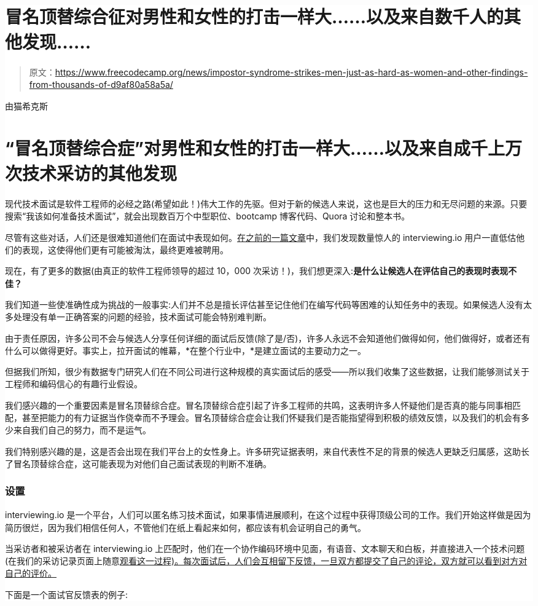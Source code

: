 # 冒名顶替综合征对男性和女性的打击一样大……以及来自数千人的其他发现……

> 原文：<https://www.freecodecamp.org/news/impostor-syndrome-strikes-men-just-as-hard-as-women-and-other-findings-from-thousands-of-d9af80a58a5a/>

由猫希克斯

# “冒名顶替综合症”对男性和女性的打击一样大……以及来自成千上万次技术采访的其他发现

现代技术面试是软件工程师的必经之路(希望如此！)伟大工作的先驱。但对于新的候选人来说，这也是巨大的压力和无尽问题的来源。只要搜索“我该如何准备技术面试”，就会出现数百万个中型职位、bootcamp 博客代码、Quora 讨论和整本书。

尽管有这些对话，人们还是很难知道他们在面试中表现如何。[在之前的一篇文章](http://blog.interviewing.io/people-are-still-bad-at-gauging-their-own-interview-performance-heres-the-data/)中，我们发现数量惊人的 interviewing.io 用户一直低估他们的表现，这使得他们更有可能被淘汰，最终更难被聘用。

现在，有了更多的数据(由真正的软件工程师领导的超过 10，000 次采访！)，我们想更深入:**是什么让候选人在评估自己的表现时表现不佳？**

我们知道一些使准确性成为挑战的一般事实:人们并不总是擅长评估甚至记住他们在编写代码等困难的认知任务中的表现。如果候选人没有太多处理没有单一正确答案的问题的经验，技术面试可能会特别难判断。

由于责任原因，许多公司不会与候选人分享任何详细的面试后反馈(除了是/否)，许多人永远不会知道他们做得如何，他们做得好，或者还有什么可以做得更好。事实上，拉开面试的帷幕，*在整个行业中，*是建立面试的主要动力之一。

但据我们所知，很少有数据专门研究人们在不同公司进行这种规模的真实面试后的感受——所以我们收集了这些数据，让我们能够测试关于工程师和编码信心的有趣行业假设。

我们感兴趣的一个重要因素是冒名顶替综合症。冒名顶替综合症引起了许多工程师的共鸣，这表明许多人怀疑他们是否真的能与同事相匹配，甚至把能力的有力证据当作侥幸而不予理会。冒名顶替综合症会让我们怀疑我们是否能指望得到积极的绩效反馈，以及我们的机会有多少来自我们自己的努力，而不是运气。

我们特别感兴趣的是，这是否会出现在我们平台上的女性身上。许多研究证据表明，来自代表性不足的背景的候选人更缺乏归属感，这助长了冒名顶替综合症，这可能表现为对他们自己面试表现的判断不准确。

### **设置**

interviewing.io 是一个平台，人们可以匿名练习技术面试，如果事情进展顺利，在这个过程中获得顶级公司的工作。我们开始这样做是因为简历很烂，因为我们相信任何人，不管他们在纸上看起来如何，都应该有机会证明自己的勇气。

当采访者和被采访者在 interviewing.io 上匹配时，他们在一个协作编码环境中见面，有语音、文本聊天和白板，并直接进入一个技术问题(在我们的采访记录页面上随意[观看这一过程)。每次面试后，人们会互相留下反馈，一旦双方都提交了自己的评论，双方就可以看到对方对自己的评价。](https://interviewing.io/recordings/)

下面是一个面试官反馈表的例子:
